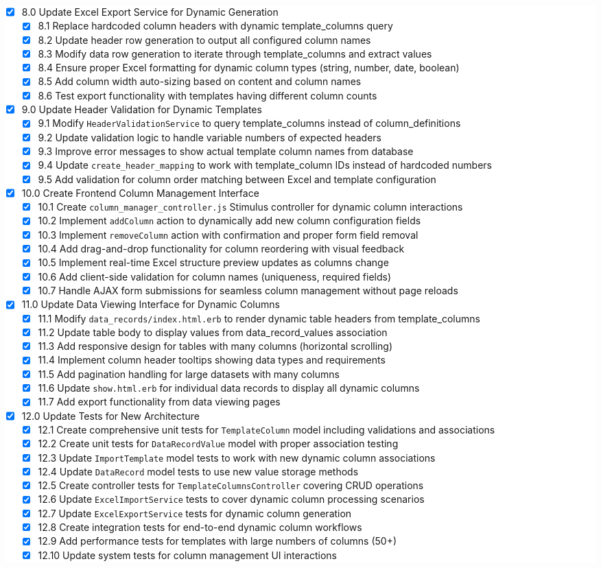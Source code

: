 - [x] 8.0 Update Excel Export Service for Dynamic Generation
  - [x] 8.1 Replace hardcoded column headers with dynamic template_columns query
  - [x] 8.2 Update header row generation to output all configured column names
  - [x] 8.3 Modify data row generation to iterate through template_columns and extract values
  - [x] 8.4 Ensure proper Excel formatting for dynamic column types (string, number, date, boolean)
  - [x] 8.5 Add column width auto-sizing based on content and column names
  - [x] 8.6 Test export functionality with templates having different column counts

- [x] 9.0 Update Header Validation for Dynamic Templates
  - [x] 9.1 Modify `HeaderValidationService` to query template_columns instead of column_definitions
  - [x] 9.2 Update validation logic to handle variable numbers of expected headers
  - [x] 9.3 Improve error messages to show actual template column names from database
  - [x] 9.4 Update `create_header_mapping` to work with template_column IDs instead of hardcoded numbers
  - [x] 9.5 Add validation for column order matching between Excel and template configuration

- [x] 10.0 Create Frontend Column Management Interface
  - [x] 10.1 Create `column_manager_controller.js` Stimulus controller for dynamic column interactions
  - [x] 10.2 Implement `addColumn` action to dynamically add new column configuration fields
  - [x] 10.3 Implement `removeColumn` action with confirmation and proper form field removal
  - [x] 10.4 Add drag-and-drop functionality for column reordering with visual feedback
  - [x] 10.5 Implement real-time Excel structure preview updates as columns change
  - [x] 10.6 Add client-side validation for column names (uniqueness, required fields)
  - [x] 10.7 Handle AJAX form submissions for seamless column management without page reloads

- [x] 11.0 Update Data Viewing Interface for Dynamic Columns
  - [x] 11.1 Modify `data_records/index.html.erb` to render dynamic table headers from template_columns
  - [x] 11.2 Update table body to display values from data_record_values association
  - [x] 11.3 Add responsive design for tables with many columns (horizontal scrolling)
  - [x] 11.4 Implement column header tooltips showing data types and requirements
  - [x] 11.5 Add pagination handling for large datasets with many columns
  - [x] 11.6 Update `show.html.erb` for individual data records to display all dynamic columns
  - [x] 11.7 Add export functionality from data viewing pages

- [x] 12.0 Update Tests for New Architecture
  - [x] 12.1 Create comprehensive unit tests for `TemplateColumn` model including validations and associations
  - [x] 12.2 Create unit tests for `DataRecordValue` model with proper association testing
  - [x] 12.3 Update `ImportTemplate` model tests to work with new dynamic column associations
  - [x] 12.4 Update `DataRecord` model tests to use new value storage methods
  - [x] 12.5 Create controller tests for `TemplateColumnsController` covering CRUD operations
  - [x] 12.6 Update `ExcelImportService` tests to cover dynamic column processing scenarios
  - [x] 12.7 Update `ExcelExportService` tests for dynamic column generation
  - [x] 12.8 Create integration tests for end-to-end dynamic column workflows
  - [x] 12.9 Add performance tests for templates with large numbers of columns (50+)
  - [x] 12.10 Update system tests for column management UI interactions